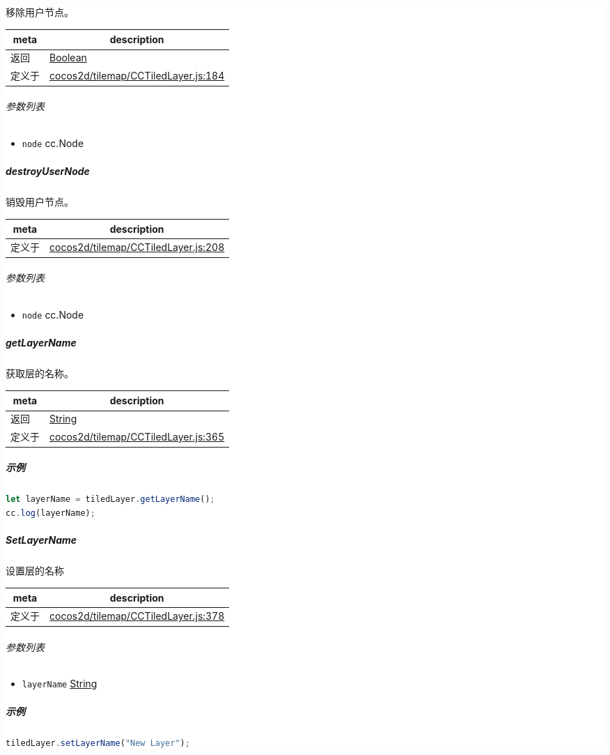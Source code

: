 移除用户节点。

| meta | description |
|------|-------------|
| 返回 | <a href="https://developer.mozilla.org/en/JavaScript/Reference/Global_Objects/Boolean" class="crosslink external" target="_blank">Boolean</a> 
| 定义于 | [cocos2d/tilemap/CCTiledLayer.js:184](https://github.com/cocos-creator/engine/blob/5a29bc48b8b66d479bb93d92e64418ce8a7c0f34/cocos2d/tilemap/CCTiledLayer.js#L184) |

###### 参数列表
- `node` cc.Node 


##### destroyUserNode

销毁用户节点。

| meta | description |
|------|-------------|
| 定义于 | [cocos2d/tilemap/CCTiledLayer.js:208](https://github.com/cocos-creator/engine/blob/5a29bc48b8b66d479bb93d92e64418ce8a7c0f34/cocos2d/tilemap/CCTiledLayer.js#L208) |

###### 参数列表
- `node` cc.Node 


##### getLayerName

获取层的名称。

| meta | description |
|------|-------------|
| 返回 | <a href="https://developer.mozilla.org/en/JavaScript/Reference/Global_Objects/String" class="crosslink external" target="_blank">String</a> 
| 定义于 | [cocos2d/tilemap/CCTiledLayer.js:365](https://github.com/cocos-creator/engine/blob/5a29bc48b8b66d479bb93d92e64418ce8a7c0f34/cocos2d/tilemap/CCTiledLayer.js#L365) |


##### 示例

```js
let layerName = tiledLayer.getLayerName();
cc.log(layerName);
```

##### SetLayerName

设置层的名称

| meta | description |
|------|-------------|
| 定义于 | [cocos2d/tilemap/CCTiledLayer.js:378](https://github.com/cocos-creator/engine/blob/5a29bc48b8b66d479bb93d92e64418ce8a7c0f34/cocos2d/tilemap/CCTiledLayer.js#L378) |

###### 参数列表
- `layerName` <a href="https://developer.mozilla.org/en/JavaScript/Reference/Global_Objects/String" class="crosslink external" target="_blank">String</a> 

##### 示例

```js
tiledLayer.setLayerName("New Layer");
```
